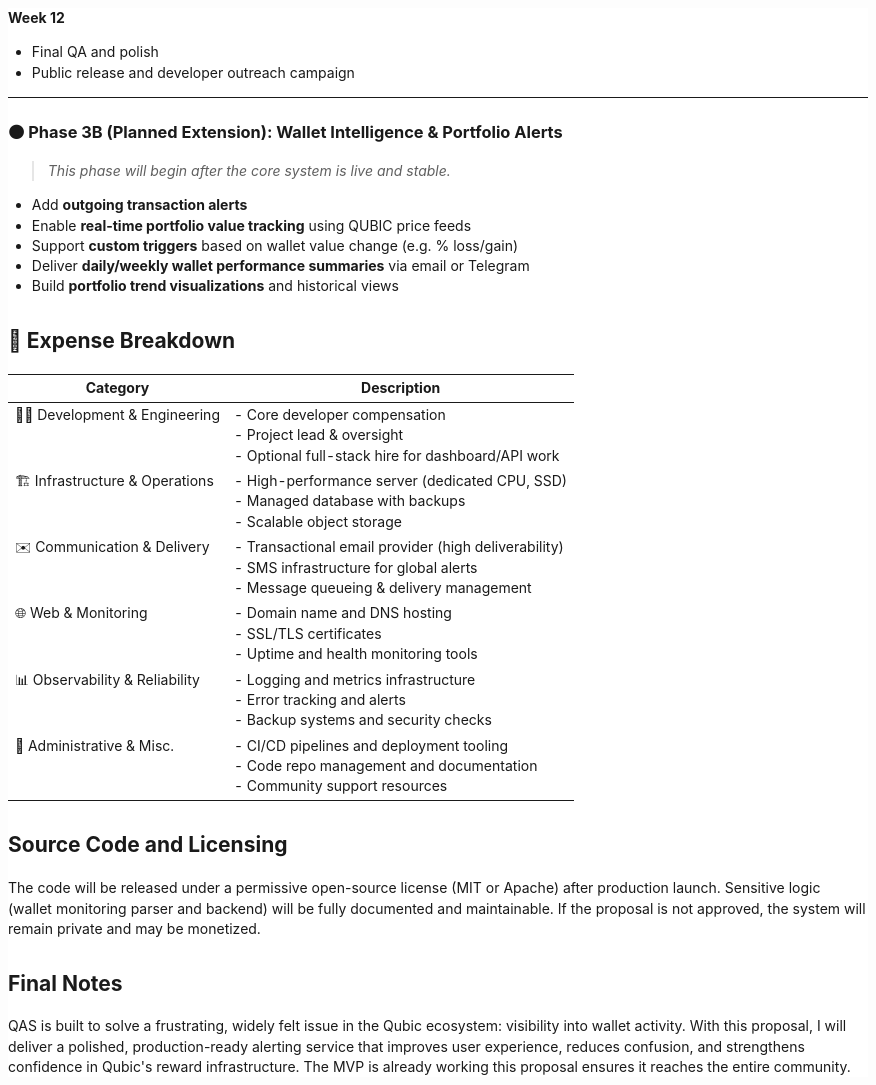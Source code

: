 **Week 12**  
- Final QA and polish  
- Public release and developer outreach campaign

---

### 🟠 Phase 3B (Planned Extension): Wallet Intelligence & Portfolio Alerts

> *This phase will begin after the core system is live and stable.*

- Add **outgoing transaction alerts**
- Enable **real-time portfolio value tracking** using QUBIC price feeds
- Support **custom triggers** based on wallet value change (e.g. % loss/gain)
- Deliver **daily/weekly wallet performance summaries** via email or Telegram
- Build **portfolio trend visualizations** and historical views


## 💸 Expense Breakdown

| **Category**             | **Description**                                                                 |
|--------------------------|----------------------------------------------------------------------------------|
| 🧑‍💻 Development & Engineering | - Core developer compensation  <br> - Project lead & oversight  <br> - Optional full-stack hire for dashboard/API work |
| 🏗️ Infrastructure & Operations | - High-performance server (dedicated CPU, SSD)  <br> - Managed database with backups <br> - Scalable object storage |
| ✉️ Communication & Delivery   | - Transactional email provider (high deliverability)  <br> - SMS infrastructure for global alerts <br> - Message queueing & delivery management |
| 🌐 Web & Monitoring           | - Domain name and DNS hosting  <br> - SSL/TLS certificates <br> - Uptime and health monitoring tools |
| 📊 Observability & Reliability | - Logging and metrics infrastructure  <br> - Error tracking and alerts <br> - Backup systems and security checks |
| 🧾 Administrative & Misc.     | - CI/CD pipelines and deployment tooling <br> - Code repo management and documentation  <br> - Community support resources |


## Source Code and Licensing

The code will be released under a permissive open-source license (MIT or Apache) after production launch. Sensitive logic (wallet monitoring parser and backend) will be fully documented and maintainable. If the proposal is not approved, the system will remain private and may be monetized.

## Final Notes

QAS is built to solve a frustrating, widely felt issue in the Qubic ecosystem: visibility into wallet activity. With this proposal, I will deliver a polished, production-ready alerting service that improves user experience, reduces confusion, and strengthens confidence in Qubic's reward infrastructure. The MVP is already working this proposal ensures it reaches the entire community.
